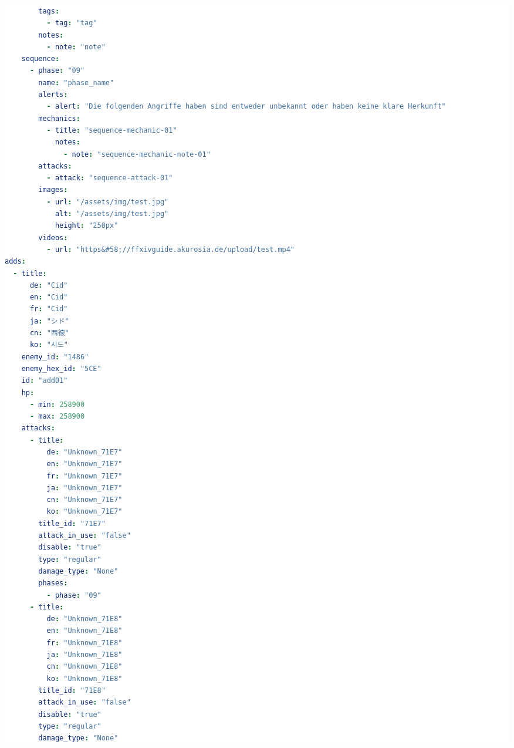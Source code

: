 ```yaml
        tags:
          - tag: "tag"
        notes:
          - note: "note"
    sequence:
      - phase: "09"
        name: "phase_name"
        alerts:
          - alert: "Die folgenden Angriffe haben sind entweder unbekannt oder haben keine klare Herkunft"
        mechanics:
          - title: "sequence-mechanic-01"
            notes:
              - note: "sequence-mechanic-note-01"
        attacks:
          - attack: "sequence-attack-01"
        images:
          - url: "/assets/img/test.jpg"
            alt: "/assets/img/test.jpg"
            height: "250px"
        videos:
          - url: "https&#58;//ffxivguide.akurosia.de/upload/test.mp4"
adds:
  - title:
      de: "Cid"
      en: "Cid"
      fr: "Cid"
      ja: "シド"
      cn: "西德"
      ko: "시드"
    enemy_id: "1486"
    enemy_hex_id: "5CE"
    id: "add01"
    hp:
      - min: 258900
      - max: 258900
    attacks:
      - title:
          de: "Unknown_71E7"
          en: "Unknown_71E7"
          fr: "Unknown_71E7"
          ja: "Unknown_71E7"
          cn: "Unknown_71E7"
          ko: "Unknown_71E7"
        title_id: "71E7"
        attack_in_use: "false"
        disable: "true"
        type: "regular"
        damage_type: "None"
        phases:
          - phase: "09"
      - title:
          de: "Unknown_71E8"
          en: "Unknown_71E8"
          fr: "Unknown_71E8"
          ja: "Unknown_71E8"
          cn: "Unknown_71E8"
          ko: "Unknown_71E8"
        title_id: "71E8"
        attack_in_use: "false"
        disable: "true"
        type: "regular"
        damage_type: "None"
```
